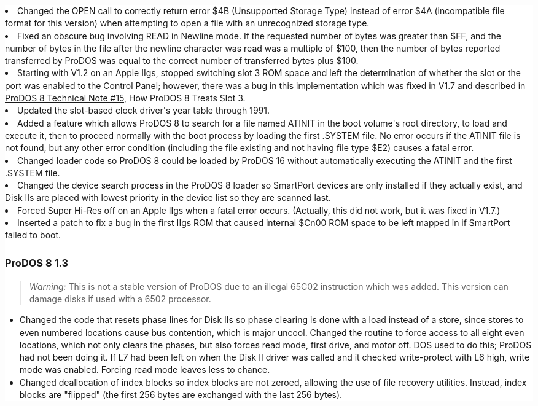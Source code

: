 <li>Changed the OPEN call to correctly return error $4B (Unsupported Storage
Type) instead of error $4A (incompatible file format for this version) when
attempting to open a file with an unrecognized storage type.</li>

<li>Fixed an obscure bug involving READ in Newline mode.  If the requested
number of bytes was greater than $FF, and the number of bytes in the file
after the newline character was read was a multiple of $100, then the
number of bytes reported transferred by ProDOS was equal to the correct
number of transferred bytes plus $100.</li>

<li>Starting with V1.2 on an Apple IIgs, stopped switching slot 3 ROM space
and left the determination of whether the slot or the port was enabled to the
Control Panel; however, there was a bug in this implementation which was fixed
in V1.7 and described in <a href="/docs/technote/15/">ProDOS 8 Technical Note
#15</a>, How ProDOS 8 Treats Slot 3.</li>

<li>Updated the slot-based clock driver's year table through 1991.</li>

<li>Added a feature which allows ProDOS 8 to search for a file named
ATINIT in the boot volume's root directory, to load and execute it, then
to proceed normally with the boot process by loading the first .SYSTEM
file.  No error occurs if the ATINIT file is not found, but any other
error condition (including the file existing and not having file type $E2)
causes a fatal error.</li>

<li>Changed loader code so ProDOS 8 could be loaded by ProDOS 16 without
automatically executing the ATINIT and the first .SYSTEM file.</li>

<li>Changed the device search process in the ProDOS 8 loader so SmartPort
devices are only installed if they actually exist, and Disk IIs are placed
with lowest priority in the device list so they are scanned last.</li>

<li>Forced Super Hi-Res off on an Apple IIgs when a fatal error occurs.
(Actually, this did not work, but it was fixed in V1.7.)</li>

<li>Inserted a patch to fix a bug in the first IIgs ROM that caused internal 
$Cn00 ROM space to be left mapped in if SmartPort failed to boot.</li>
</ul>

<h3>ProDOS 8 1.3</h3>

<blockquote><em>Warning:</em> This is not a stable version of ProDOS due
to an illegal 65C02 instruction which was added.  This version can damage
disks if used with a 6502 processor.</blockquote>

<ul>
<li>Changed the code that resets phase lines for Disk IIs so phase clearing is
done with a load instead of a store, since stores to even numbered locations
cause bus contention, which is major uncool.  Changed the routine to force
access to all eight even locations, which not only clears the phases, but also
forces read mode, first drive, and motor off.  DOS used to do this; ProDOS had
not been doing it.  If L7 had been left on when the Disk II driver was called
and it checked write-protect with L6 high, write mode was enabled.  Forcing
read mode leaves less to chance.</li>

<li>Changed deallocation of index blocks so index blocks are not zeroed,
allowing the use of file recovery utilities.  Instead, index blocks are
"flipped" (the first 256 bytes are exchanged with the last 256 bytes).</li>
